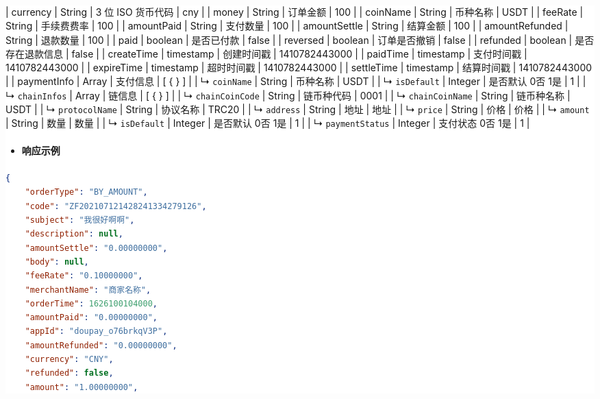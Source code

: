 | currency                | String    | 3 位 ISO 货币代码 | cny              |
| money                   | String    | 订单金额          | 100              |
| coinName                | String    | 币种名称          | USDT             |
| feeRate                 | String    | 手续费费率        | 100              |
| amountPaid              | String    | 支付数量          | 100              |
| amountSettle            | String    | 结算金额          | 100              |
| amountRefunded          | String    | 退款数量          | 100              |
| paid                    | boolean   | 是否已付款        | false            |
| reversed                | boolean   | 订单是否撤销      | false            |
| refunded                | boolean   | 是否存在退款信息  | false            |
| createTime              | timestamp | 创建时间戳        | 1410782443000    |
| paidTime                | timestamp | 支付时间戳        | 1410782443000    |
| expireTime              | timestamp | 超时时间戳        | 1410782443000    |
| settleTime              | timestamp | 结算时间戳        | 1410782443000    |
| paymentInfo             | Array     | 支付信息          | [ { } ]          |
| &#8627; `coinName`      | String    | 币种名称          | USDT             |
| &#8627; `isDefault`     | Integer   | 是否默认 0否 1是  | 1                |
| &#8627; `chainInfos`    | Array     | 链信息            | [ { } ]          |
| &#8627; `chainCoinCode` | String    | 链币种代码        | 0001             |
| &#8627; `chainCoinName` | String    | 链币种名称        | USDT             |
| &#8627; `protocolName`  | String    | 协议名称          | TRC20            |
| &#8627; `address`       | String    | 地址              | 地址             |
| &#8627; `price`         | String    | 价格              | 价格             |
| &#8627; `amount`        | String    | 数量              | 数量             |
| &#8627; `isDefault`     | Integer   | 是否默认 0否 1是  | 1                |
| &#8627; `paymentStatus` | Integer   | 支付状态 0否 1是  | 1                |

- #### **响应示例**


```json
{
    "orderType": "BY_AMOUNT",
    "code": "ZF202107121428241334279126",
    "subject": "我很好啊啊",
    "description": null,
    "amountSettle": "0.00000000",
    "body": null,
    "feeRate": "0.10000000",
    "merchantName": "商家名称",
    "orderTime": 1626100104000,
    "amountPaid": "0.00000000",
    "appId": "doupay_o76brkqV3P",
    "amountRefunded": "0.00000000",
    "currency": "CNY",
    "refunded": false,
    "amount": "1.00000000",
```